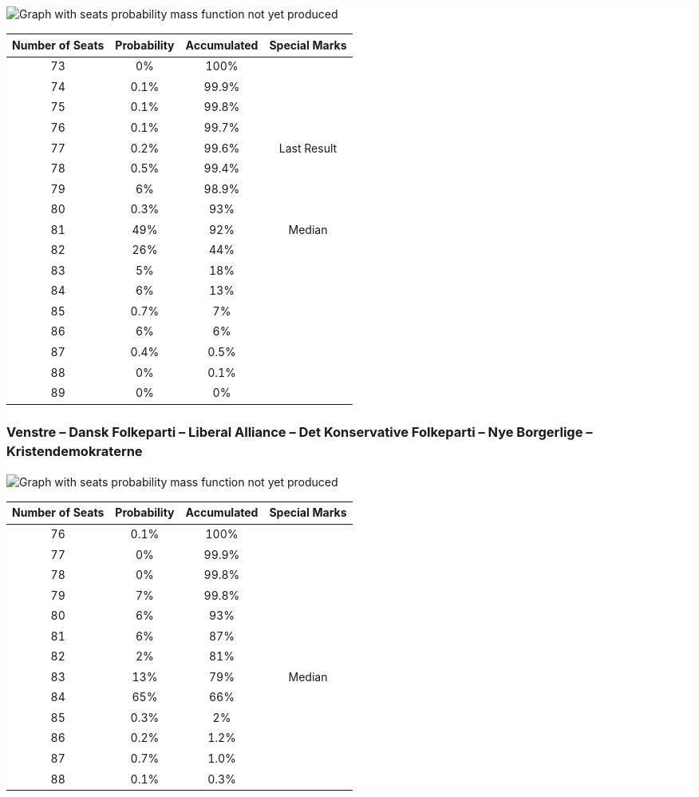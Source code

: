 ![Graph with seats probability mass function not yet produced](2018-10-09-Norstat-coalitions-seats-pmf-a–ø–f–å.png "Seats Probability Mass Function")

| Number of Seats | Probability | Accumulated | Special Marks |
|:---------------:|:-----------:|:-----------:|:-------------:|
| 73 | 0% | 100% |  |
| 74 | 0.1% | 99.9% |  |
| 75 | 0.1% | 99.8% |  |
| 76 | 0.1% | 99.7% |  |
| 77 | 0.2% | 99.6% | Last Result |
| 78 | 0.5% | 99.4% |  |
| 79 | 6% | 98.9% |  |
| 80 | 0.3% | 93% |  |
| 81 | 49% | 92% | Median |
| 82 | 26% | 44% |  |
| 83 | 5% | 18% |  |
| 84 | 6% | 13% |  |
| 85 | 0.7% | 7% |  |
| 86 | 6% | 6% |  |
| 87 | 0.4% | 0.5% |  |
| 88 | 0% | 0.1% |  |
| 89 | 0% | 0% |  |

### Venstre – Dansk Folkeparti – Liberal Alliance – Det Konservative Folkeparti – Nye Borgerlige – Kristendemokraterne

![Graph with seats probability mass function not yet produced](2018-10-09-Norstat-coalitions-seats-pmf-v–o–i–c–d–k.png "Seats Probability Mass Function")

| Number of Seats | Probability | Accumulated | Special Marks |
|:---------------:|:-----------:|:-----------:|:-------------:|
| 76 | 0.1% | 100% |  |
| 77 | 0% | 99.9% |  |
| 78 | 0% | 99.8% |  |
| 79 | 7% | 99.8% |  |
| 80 | 6% | 93% |  |
| 81 | 6% | 87% |  |
| 82 | 2% | 81% |  |
| 83 | 13% | 79% | Median |
| 84 | 65% | 66% |  |
| 85 | 0.3% | 2% |  |
| 86 | 0.2% | 1.2% |  |
| 87 | 0.7% | 1.0% |  |
| 88 | 0.1% | 0.3% |  |